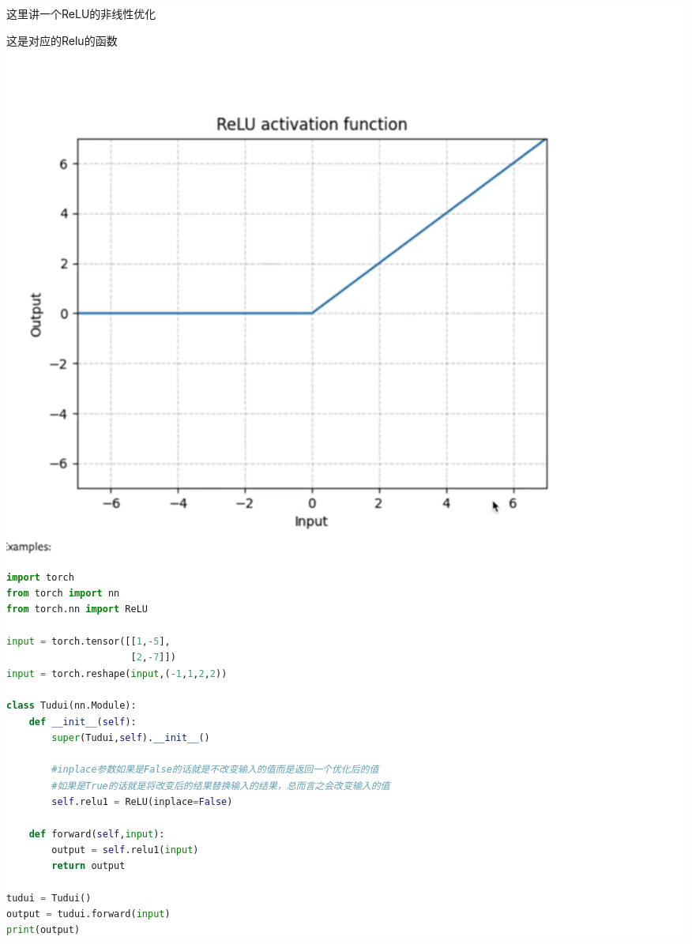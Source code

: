 

这里讲一个ReLU的非线性优化

这是对应的Relu的函数

![image-20240905103918773](images/image-20240905103918773.png)

```python
import torch
from torch import nn
from torch.nn import ReLU

input = torch.tensor([[1,-5],
                      [2,-7]])
input = torch.reshape(input,(-1,1,2,2))

class Tudui(nn.Module):
    def __init__(self):
        super(Tudui,self).__init__()

        #inplace参数如果是False的话就是不改变输入的值而是返回一个优化后的值
        #如果是True的话就是将改变后的结果替换输入的结果，总而言之会改变输入的值
        self.relu1 = ReLU(inplace=False)

    def forward(self,input):
        output = self.relu1(input)
        return output

tudui = Tudui()
output = tudui.forward(input)
print(output)

```
